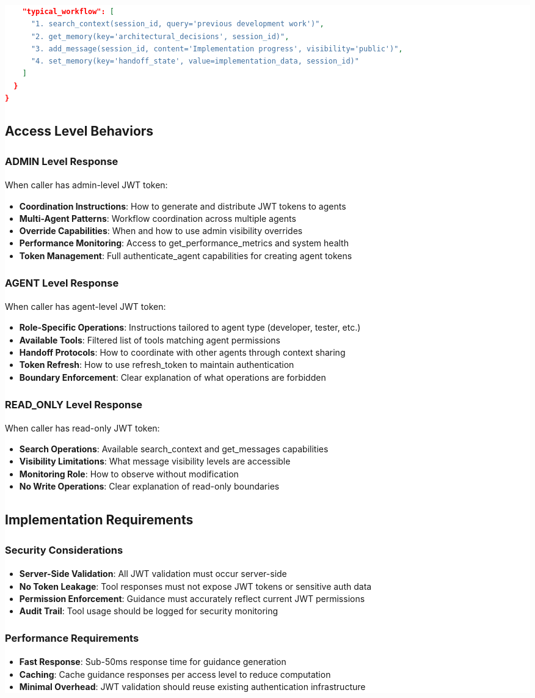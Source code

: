 ```json
    "typical_workflow": [
      "1. search_context(session_id, query='previous development work')",
      "2. get_memory(key='architectural_decisions', session_id)",
      "3. add_message(session_id, content='Implementation progress', visibility='public')",
      "4. set_memory(key='handoff_state', value=implementation_data, session_id)"
    ]
  }
}
```

## Access Level Behaviors

### ADMIN Level Response
When caller has admin-level JWT token:
- **Coordination Instructions**: How to generate and distribute JWT tokens to agents
- **Multi-Agent Patterns**: Workflow coordination across multiple agents
- **Override Capabilities**: When and how to use admin visibility overrides
- **Performance Monitoring**: Access to get_performance_metrics and system health
- **Token Management**: Full authenticate_agent capabilities for creating agent tokens

### AGENT Level Response
When caller has agent-level JWT token:
- **Role-Specific Operations**: Instructions tailored to agent type (developer, tester, etc.)
- **Available Tools**: Filtered list of tools matching agent permissions
- **Handoff Protocols**: How to coordinate with other agents through context sharing
- **Token Refresh**: How to use refresh_token to maintain authentication
- **Boundary Enforcement**: Clear explanation of what operations are forbidden

### READ_ONLY Level Response
When caller has read-only JWT token:
- **Search Operations**: Available search_context and get_messages capabilities
- **Visibility Limitations**: What message visibility levels are accessible
- **Monitoring Role**: How to observe without modification
- **No Write Operations**: Clear explanation of read-only boundaries

## Implementation Requirements

### Security Considerations
- **Server-Side Validation**: All JWT validation must occur server-side
- **No Token Leakage**: Tool responses must not expose JWT tokens or sensitive auth data
- **Permission Enforcement**: Guidance must accurately reflect current JWT permissions
- **Audit Trail**: Tool usage should be logged for security monitoring

### Performance Requirements
- **Fast Response**: Sub-50ms response time for guidance generation
- **Caching**: Cache guidance responses per access level to reduce computation
- **Minimal Overhead**: JWT validation should reuse existing authentication infrastructure
